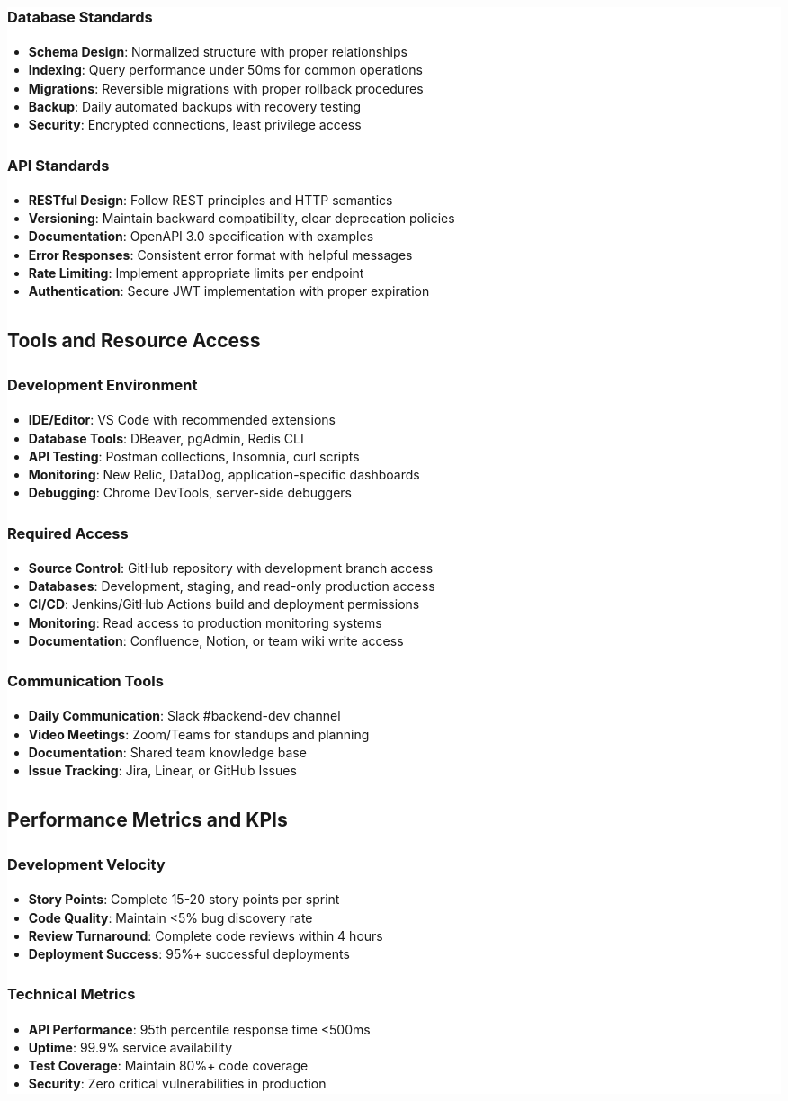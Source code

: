 ### Database Standards
- **Schema Design**: Normalized structure with proper relationships
- **Indexing**: Query performance under 50ms for common operations
- **Migrations**: Reversible migrations with proper rollback procedures
- **Backup**: Daily automated backups with recovery testing
- **Security**: Encrypted connections, least privilege access

### API Standards
- **RESTful Design**: Follow REST principles and HTTP semantics
- **Versioning**: Maintain backward compatibility, clear deprecation policies
- **Documentation**: OpenAPI 3.0 specification with examples
- **Error Responses**: Consistent error format with helpful messages
- **Rate Limiting**: Implement appropriate limits per endpoint
- **Authentication**: Secure JWT implementation with proper expiration

## Tools and Resource Access

### Development Environment
- **IDE/Editor**: VS Code with recommended extensions
- **Database Tools**: DBeaver, pgAdmin, Redis CLI
- **API Testing**: Postman collections, Insomnia, curl scripts
- **Monitoring**: New Relic, DataDog, application-specific dashboards
- **Debugging**: Chrome DevTools, server-side debuggers

### Required Access
- **Source Control**: GitHub repository with development branch access
- **Databases**: Development, staging, and read-only production access
- **CI/CD**: Jenkins/GitHub Actions build and deployment permissions
- **Monitoring**: Read access to production monitoring systems
- **Documentation**: Confluence, Notion, or team wiki write access

### Communication Tools
- **Daily Communication**: Slack #backend-dev channel
- **Video Meetings**: Zoom/Teams for standups and planning
- **Documentation**: Shared team knowledge base
- **Issue Tracking**: Jira, Linear, or GitHub Issues

## Performance Metrics and KPIs

### Development Velocity
- **Story Points**: Complete 15-20 story points per sprint
- **Code Quality**: Maintain <5% bug discovery rate
- **Review Turnaround**: Complete code reviews within 4 hours
- **Deployment Success**: 95%+ successful deployments

### Technical Metrics
- **API Performance**: 95th percentile response time <500ms
- **Uptime**: 99.9% service availability
- **Test Coverage**: Maintain 80%+ code coverage
- **Security**: Zero critical vulnerabilities in production
